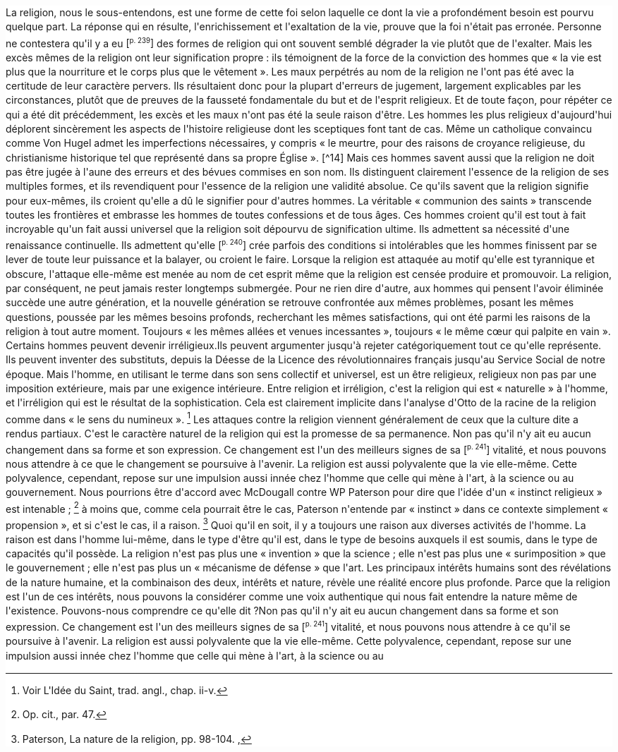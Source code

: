 La religion, nous le sous-entendons, est une forme de cette foi selon laquelle ce dont la vie a profondément besoin est pourvu quelque part. La réponse qui en résulte, l'enrichissement et l'exaltation de la vie, prouve que la foi n'était pas erronée. Personne ne contestera qu'il y a eu <span id="p239">[<sup><small>p. 239</small></sup>]</span> des formes de religion qui ont souvent semblé dégrader la vie plutôt que de l'exalter. Mais les excès mêmes de la religion ont leur signification propre : ils témoignent de la force de la conviction des hommes que « la vie est plus que la nourriture et le corps plus que le vêtement ». Les maux perpétrés au nom de la religion ne l'ont pas été avec la certitude de leur caractère pervers. Ils résultaient donc pour la plupart d'erreurs de jugement, largement explicables par les circonstances, plutôt que de preuves de la fausseté fondamentale du but et de l'esprit religieux. Et de toute façon, pour répéter ce qui a été dit précédemment, les excès et les maux n'ont pas été la seule raison d'être. Les hommes les plus religieux d'aujourd'hui déplorent sincèrement les aspects de l'histoire religieuse dont les sceptiques font tant de cas. Même un catholique convaincu comme Von Hugel admet les imperfections nécessaires, y compris « le meurtre, pour des raisons de croyance religieuse, du christianisme historique tel que représenté dans sa propre Église ». [^14] Mais ces hommes savent aussi que la religion ne doit pas être jugée à l'aune des erreurs et des bévues commises en son nom. Ils distinguent clairement l'essence de la religion de ses multiples formes, et ils revendiquent pour l'essence de la religion une validité absolue. Ce qu'ils savent que la religion signifie pour eux-mêmes, ils croient qu'elle a dû le signifier pour d'autres hommes. La véritable « communion des saints » transcende toutes les frontières et embrasse les hommes de toutes confessions et de tous âges. Ces hommes croient qu'il est tout à fait incroyable qu'un fait aussi universel que la religion soit dépourvu de signification ultime. Ils admettent sa nécessité d'une renaissance continuelle. Ils admettent qu'elle <span id="p240">[<sup><small>p. 240</small></sup>]</span> crée parfois des conditions si intolérables que les hommes finissent par se lever de toute leur puissance et la balayer, ou croient le faire. Lorsque la religion est attaquée au motif qu'elle est tyrannique et obscure, l'attaque elle-même est menée au nom de cet esprit même que la religion est censée produire et promouvoir. La religion, par conséquent, ne peut jamais rester longtemps submergée. Pour ne rien dire d'autre, aux hommes qui pensent l'avoir éliminée succède une autre génération, et la nouvelle génération se retrouve confrontée aux mêmes problèmes, posant les mêmes questions, poussée par les mêmes besoins profonds, recherchant les mêmes satisfactions, qui ont été parmi les raisons de la religion à tout autre moment. Toujours « les mêmes allées et venues incessantes », toujours « le même cœur qui palpite en vain ». Certains hommes peuvent devenir irréligieux.Ils peuvent argumenter jusqu'à rejeter catégoriquement tout ce qu'elle représente. Ils peuvent inventer des substituts, depuis la Déesse de la Licence des révolutionnaires français jusqu'au Service Social de notre époque. Mais l'homme, en utilisant le terme dans son sens collectif et universel, est un être religieux, religieux non pas par une imposition extérieure, mais par une exigence intérieure. Entre religion et irréligion, c'est la religion qui est « naturelle » à l'homme, et l'irréligion qui est le résultat de la sophistication. Cela est clairement implicite dans l'analyse d'Otto de la racine de la religion comme dans « le sens du numineux ». [^15] Les attaques contre la religion viennent généralement de ceux que la culture dite a rendus partiaux. C'est le caractère naturel de la religion qui est la promesse de sa permanence. Non pas qu'il n'y ait eu aucun changement dans sa forme et son expression. Ce changement est l'un des meilleurs signes de sa <span id="p241">[<sup><small>p. 241</small></sup>]</span> vitalité, et nous pouvons nous attendre à ce que le changement se poursuive à l'avenir. La religion est aussi polyvalente que la vie elle-même. Cette polyvalence, cependant, repose sur une impulsion aussi innée chez l'homme que celle qui mène à l'art, à la science ou au gouvernement. Nous pourrions être d'accord avec McDougall contre WP Paterson pour dire que l'idée d'un « instinct religieux » est intenable ; [^18] à moins que, comme cela pourrait être le cas, Paterson n'entende par « instinct » dans ce contexte simplement « propension », et si c'est le cas, il a raison. [^17] Quoi qu'il en soit, il y a toujours une raison aux diverses activités de l'homme. La raison est dans l'homme lui-même, dans le type d'être qu'il est, dans le type de besoins auxquels il est soumis, dans le type de capacités qu'il possède. La religion n'est pas plus une « invention » que la science ; elle n'est pas plus une « surimposition » que le gouvernement ; elle n'est pas plus un « mécanisme de défense » que l'art. Les principaux intérêts humains sont des révélations de la nature humaine, et la combinaison des deux, intérêts et nature, révèle une réalité encore plus profonde. Parce que la religion est l'un de ces intérêts, nous pouvons la considérer comme une voix authentique qui nous fait entendre la nature même de l'existence. Pouvons-nous comprendre ce qu'elle dit ?Non pas qu'il n'y ait eu aucun changement dans sa forme et son expression. Ce changement est l'un des meilleurs signes de sa <span id="p241">[<sup><small>p. 241</small></sup>]</span> vitalité, et nous pouvons nous attendre à ce qu'il se poursuive à l'avenir. La religion est aussi polyvalente que la vie elle-même. Cette polyvalence, cependant, repose sur une impulsion aussi innée chez l'homme que celle qui mène à l'art, à la science ou au

[^3]: Cf. Smuts, Holisme et évolution, chap. ix.
[^4]: Voir Patten, La grande stratégie de l'évolution, pt. i, chaps, i-iii.
[^6]: Voir Alexandre, Espace, Temps et Déité, vol. ii, livre iv, chap. i. Cf. Chapitre II, note 19, ci-dessus.
[^7]: Voir son chapitre sur « Un Dieu en difficulté », dans My Idea of ​​God, éd. JF Newton, p. 117.
[^9]: Voir La Philosophie de la Religion, trad. anglaise, par. 55. Nous pourrions être d’accord avec Hoffding sur le fait que l’existence créée n’est jamais terminée, mais il étend le principe du changement à toute existence.
[^10]: Voir Patrick, The World and Its Meaning, pp. 96-103, pour les différentes manières dont cette agence a été conçue.
[^11]: Cf. Ward, Le Royaume des Fins, lect. xx ; JY Simpson, L'Interprétation Spirituelle de la Nature, chap. xvii ; Hobhouse, Développement et Dessein, pt. ii, chap. v et vi ; Leighton, L'Homme et le Cosmos, livre v, chap. xxxvixxxix ; Pringle-Pattison, L'Idée de Dieu, lect. xv ; Henry Jones, Une Foi qui s'interroge, lect. xiv ; Fulton, La Nature <span id="p262">[<sup><small>p. 262</small></sup>]</span> et Dieu, chap. xiii et xv ; Taylor, La Foi d'un Moralist, vol. i, lect. vii.
[^12]: Matthew Arnold, Une nuit d'été, strophe iv.
[^13]: Extrait de la Nuit de l'Abandon, « Une ode après Pâques » :
[^15]: Voir L'Idée du Saint, trad. angl., chap. ii-v.
[^17]: Paterson, La nature de la religion, pp. 98-104. ,
[^18]: Op. cit., par. 47.
[^19]: Voir Philosophie de la religion, pp. 57-58.
[^20]: Taylor, The Faith of a Moralist, vol. i, considère l'essai de Russell comme « trop vanté » (p. 32) et comme représentant « une manière désespérée d'échapper à la temporalité » (p. 308). Sellars, Religion Coming of Age, cite les célèbres paragraphes de conclusion de l'essai, mais doute qu'il exprime encore la vision de Russell (p. 157).
[^21]: Voir Skeptical Essays, p. 46. Cf., cependant, The Conquest of Happiness, pp. 108-109.
[^23]: Voir Science and the Unseen World, conférence Swarthmore de 1929, pp. 42-48. Cf. la section sur la « Religion mystique » dans The Nature of the Physical World, pp. 338-342.
[^27]: Voir l'exposé de Hegel dans Sterrett, Studies in Hegel's Philosophy of Religion, pp. 250 et suivantes, la section sur la classification des religions.
[^31]: Matthew Arnold, Immortalité.
[^33]: Voir Fondements de la croyance, p. 384 ; également chapitre I, note 2, ci-dessus. Cf. Von Hfigel, op. cit., les deux articles sur « Religion et illusion » et « Religion et réalité ».
[^34]: Voir Notre connaissance du monde extérieur, pp. 99103.
[^35]: Voir Une introduction à la psychologie de la religion, pp. 266-267.
[^37]: Voir L'Idée du Saint, trad. angl., chap. v.
[^39]: Op. tit., chap. xlvi.
[^40]: Dieu, p. 29.
[^41]: Voir Trevor Davis, Spiritual Voices in Modern Literature, pour des exposés sur la signification spirituelle de ces deux poèmes.
[^42]: Voir A Wanderer's Way, p. 204.
[^43]: Voir Essais sur le réalisme critique, art. de CA Strong sur « La nature de la donnée ? » Strong soutient que « en contemplant la donnée » 7 ' qui est certes « l'essence logique de la chose réelle » et donc dans une certaine mesure une construction mentale « nous contemplons virtuellement l'objet » (p. 239).